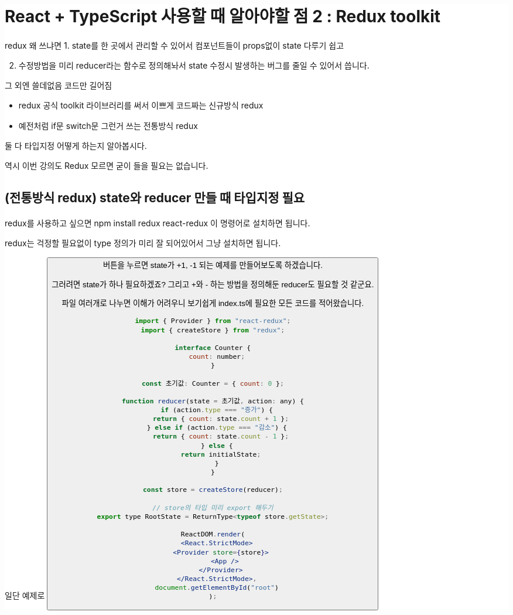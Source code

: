 # React + TypeScript 사용할 때 알아야할 점 2 : Redux toolkit

redux 왜 쓰냐면 1. state를 한 곳에서 관리할 수 있어서 컴포넌트들이 props없이 state 다루기 쉽고

2. 수정방법을 미리 reducer라는 함수로 정의해놔서 state 수정시 발생하는 버그를 줄일 수 있어서 씁니다.

그 외엔 쓸데없음 코드만 길어짐

- redux 공식 toolkit 라이브러리를 써서 이쁘게 코드짜는 신규방식 redux

- 예전처럼 if문 switch문 그런거 쓰는 전통방식 redux

둘 다 타입지정 어떻게 하는지 알아봅시다.

역시 이번 강의도 Redux 모르면 굳이 들을 필요는 없습니다.

## (전통방식 redux) state와 reducer 만들 때 타입지정 필요

redux를 사용하고 싶으면 npm install redux react-redux 이 명령어로 설치하면 됩니다.

redux는 걱정할 필요없이 type 정의가 미리 잘 되어있어서 그냥 설치하면 됩니다.

일단 예제로 <button> 버튼을 누르면 state가 +1, -1 되는 예제를 만들어보도록 하겠습니다.

그러려면 state가 하나 필요하겠죠? 그리고 +와 - 하는 방법을 정의해둔 reducer도 필요할 것 같군요.

파일 여러개로 나누면 이해가 어려우니 보기쉽게 index.ts에 필요한 모든 코드를 적어왔습니다.

```jsx
import { Provider } from "react-redux";
import { createStore } from "redux";

interface Counter {
  count: number;
}

const 초기값: Counter = { count: 0 };

function reducer(state = 초기값, action: any) {
  if (action.type === "증가") {
    return { count: state.count + 1 };
  } else if (action.type === "감소") {
    return { count: state.count - 1 };
  } else {
    return initialState;
  }
}

const store = createStore(reducer);

// store의 타입 미리 export 해두기
export type RootState = ReturnType<typeof store.getState>;

ReactDOM.render(
  <React.StrictMode>
    <Provider store={store}>
      <App />
    </Provider>
  </React.StrictMode>,
  document.getElementById("root")
);
```
